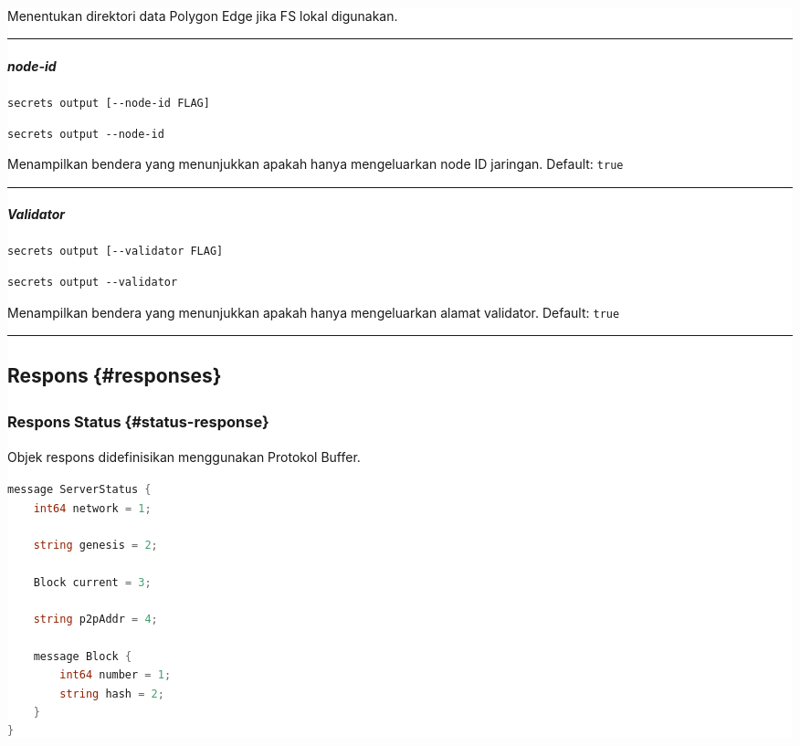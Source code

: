 Menentukan direktori data Polygon Edge jika FS lokal digunakan.

---

<h4><i>node-id</i></h4>

<Tabs>
  <TabItem value="syntax" label="Syntax" default>

    secrets output [--node-id FLAG]

</TabItem>
  <TabItem value="example" label="Example">

    secrets output --node-id

</TabItem>
</Tabs>

Menampilkan bendera yang menunjukkan apakah hanya mengeluarkan node ID jaringan. Default: `true`

---

<h4><i>Validator</i></h4>

<Tabs>
  <TabItem value="syntax" label="Syntax" default>

    secrets output [--validator FLAG]

</TabItem>
  <TabItem value="example" label="Example">

    secrets output --validator

</TabItem>
</Tabs>

Menampilkan bendera yang menunjukkan apakah hanya mengeluarkan alamat validator. Default: `true`

---

## Respons {#responses}

### Respons Status {#status-response}

Objek respons didefinisikan menggunakan Protokol Buffer.
````go title="minimal/proto/system.proto"
message ServerStatus {
    int64 network = 1;

    string genesis = 2;

    Block current = 3;

    string p2pAddr = 4;

    message Block {
        int64 number = 1;
        string hash = 2;
    }
}
````
